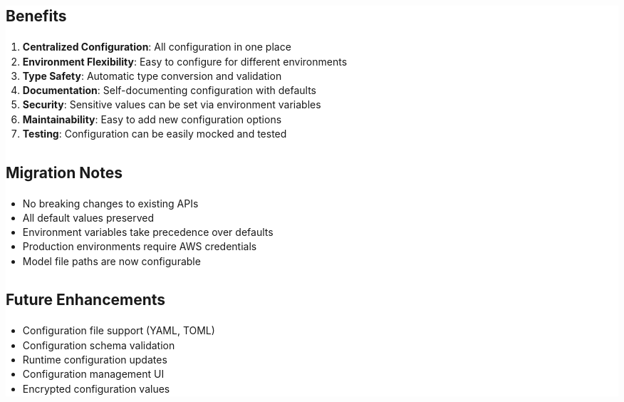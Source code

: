 ## Benefits

1. **Centralized Configuration**: All configuration in one place
2. **Environment Flexibility**: Easy to configure for different environments
3. **Type Safety**: Automatic type conversion and validation
4. **Documentation**: Self-documenting configuration with defaults
5. **Security**: Sensitive values can be set via environment variables
6. **Maintainability**: Easy to add new configuration options
7. **Testing**: Configuration can be easily mocked and tested

## Migration Notes

- No breaking changes to existing APIs
- All default values preserved
- Environment variables take precedence over defaults
- Production environments require AWS credentials
- Model file paths are now configurable

## Future Enhancements

- Configuration file support (YAML, TOML)
- Configuration schema validation
- Runtime configuration updates
- Configuration management UI
- Encrypted configuration values